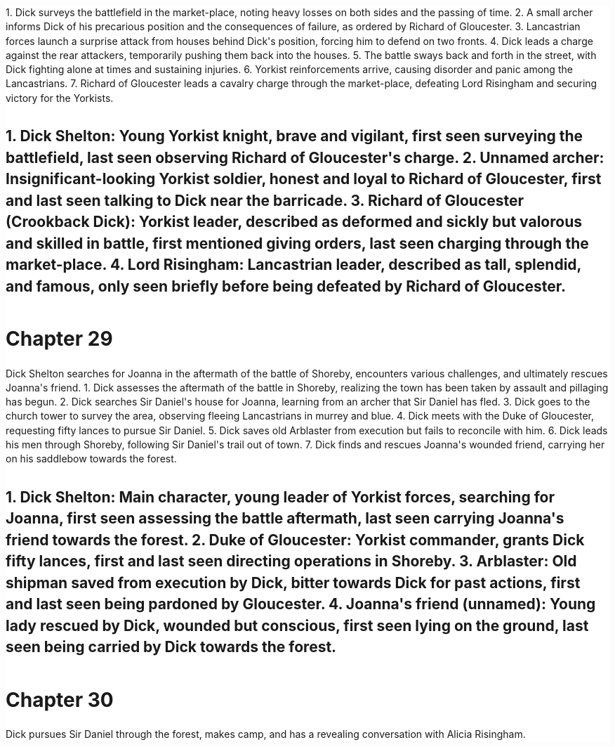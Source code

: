 <events>
1. Dick surveys the battlefield in the market-place, noting heavy losses on both sides and the passing of time.
2. A small archer informs Dick of his precarious position and the consequences of failure, as ordered by Richard of Gloucester.
3. Lancastrian forces launch a surprise attack from houses behind Dick's position, forcing him to defend on two fronts.
4. Dick leads a charge against the rear attackers, temporarily pushing them back into the houses.
5. The battle sways back and forth in the street, with Dick fighting alone at times and sustaining injuries.
6. Yorkist reinforcements arrive, causing disorder and panic among the Lancastrians.
7. Richard of Gloucester leads a cavalry charge through the market-place, defeating Lord Risingham and securing victory for the Yorkists.
</events>

<characters>1. Dick Shelton: Young Yorkist knight, brave and vigilant, first seen surveying the battlefield, last seen observing Richard of Gloucester's charge.
2. Unnamed archer: Insignificant-looking Yorkist soldier, honest and loyal to Richard of Gloucester, first and last seen talking to Dick near the barricade.
3. Richard of Gloucester (Crookback Dick): Yorkist leader, described as deformed and sickly but valorous and skilled in battle, first mentioned giving orders, last seen charging through the market-place.
4. Lord Risingham: Lancastrian leader, described as tall, splendid, and famous, only seen briefly before being defeated by Richard of Gloucester.</characters>
----------------
# Chapter 29
<synopsis>
Dick Shelton searches for Joanna in the aftermath of the battle of Shoreby, encounters various challenges, and ultimately rescues Joanna's friend.
</synopsis>

<events>
1. Dick assesses the aftermath of the battle in Shoreby, realizing the town has been taken by assault and pillaging has begun.
2. Dick searches Sir Daniel's house for Joanna, learning from an archer that Sir Daniel has fled.
3. Dick goes to the church tower to survey the area, observing fleeing Lancastrians in murrey and blue.
4. Dick meets with the Duke of Gloucester, requesting fifty lances to pursue Sir Daniel.
5. Dick saves old Arblaster from execution but fails to reconcile with him.
6. Dick leads his men through Shoreby, following Sir Daniel's trail out of town.
7. Dick finds and rescues Joanna's wounded friend, carrying her on his saddlebow towards the forest.
</events>

<characters>1. Dick Shelton: Main character, young leader of Yorkist forces, searching for Joanna, first seen assessing the battle aftermath, last seen carrying Joanna's friend towards the forest.
2. Duke of Gloucester: Yorkist commander, grants Dick fifty lances, first and last seen directing operations in Shoreby.
3. Arblaster: Old shipman saved from execution by Dick, bitter towards Dick for past actions, first and last seen being pardoned by Gloucester.
4. Joanna's friend (unnamed): Young lady rescued by Dick, wounded but conscious, first seen lying on the ground, last seen being carried by Dick towards the forest.</characters>
----------------
# Chapter 30
<synopsis>
Dick pursues Sir Daniel through the forest, makes camp, and has a revealing conversation with Alicia Risingham.
</synopsis>
